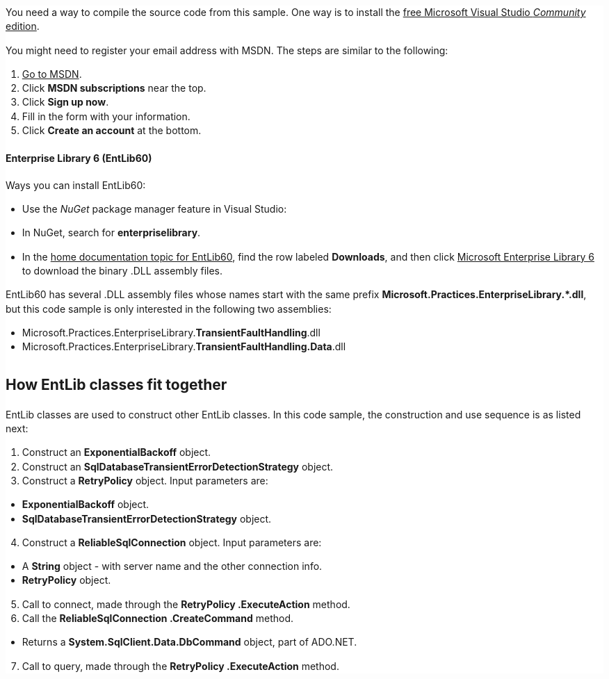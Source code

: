 
You need a way to compile the source code from this sample. One way is to install the [free Microsoft Visual Studio *Community* edition](http://www.visualstudio.com/products/free-developer-offers-vs.aspx).


You might need to register your email address with MSDN. The steps are similar to the following:


1. [Go to MSDN](http://msdn.microsoft.com/).
2. Click **MSDN subscriptions** near the top.
3. Click **Sign up now**.
4. Fill in the form with your information.
5. Click **Create an account** at the bottom.


#### Enterprise Library 6 (EntLib60)


Ways you can install EntLib60:


- Use the *NuGet* package manager feature in Visual Studio:
 - In NuGet, search for **enterpriselibrary**.


- In the [home documentation topic for EntLib60](http://msdn.microsoft.com/library/dn169621.aspx), find the row labeled **Downloads**, and then click [Microsoft Enterprise Library 6](http://go.microsoft.com/fwlink/?linkid=290898) to download the binary .DLL assembly files.


EntLib60 has several .DLL assembly files whose names start with the same prefix **Microsoft.Practices.EnterpriseLibrary.&#x2a;.dll**, but this code sample is only interested in the following two assemblies:

- Microsoft.Practices.EnterpriseLibrary.**TransientFaultHandling**.dll
- Microsoft.Practices.EnterpriseLibrary.**TransientFaultHandling.Data**.dll


## How EntLib classes fit together


EntLib classes are used to construct other EntLib classes. In this code sample, the construction and use sequence is as listed next:


1. Construct an **ExponentialBackoff** object.
2. Construct an **SqlDatabaseTransientErrorDetectionStrategy** object.
3. Construct a **RetryPolicy** object. Input parameters are:
 - **ExponentialBackoff** object.
 - **SqlDatabaseTransientErrorDetectionStrategy** object.
4. Construct a **ReliableSqlConnection** object. Input parameters are:
 - A **String** object - with server name and the other connection info.
 - **RetryPolicy** object.
5. Call to connect, made through the **RetryPolicy .ExecuteAction** method.
6. Call the **ReliableSqlConnection .CreateCommand** method.
 - Returns a **System.SqlClient.Data.DbCommand** object, part of ADO.NET.
7. Call to query, made through the **RetryPolicy .ExecuteAction** method.

